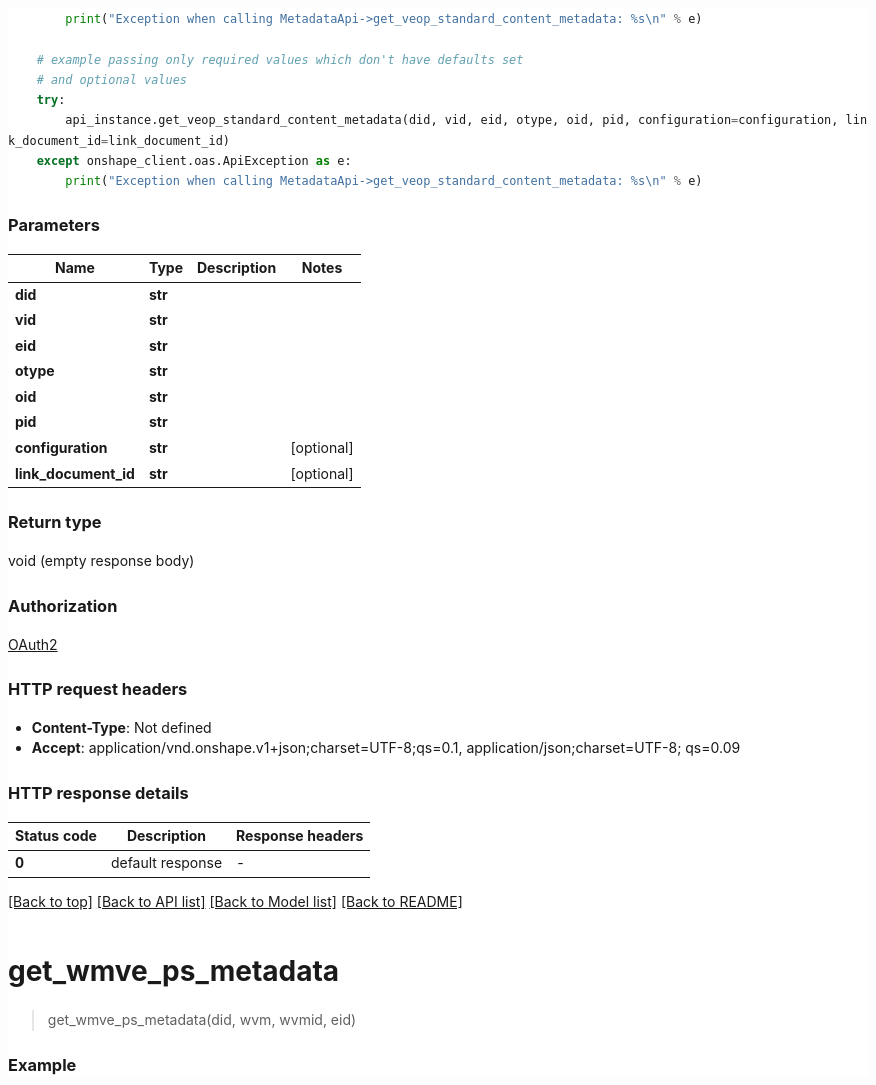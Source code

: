 ```python
        print("Exception when calling MetadataApi->get_veop_standard_content_metadata: %s\n" % e)

    # example passing only required values which don't have defaults set
    # and optional values
    try:
        api_instance.get_veop_standard_content_metadata(did, vid, eid, otype, oid, pid, configuration=configuration, link_document_id=link_document_id)
    except onshape_client.oas.ApiException as e:
        print("Exception when calling MetadataApi->get_veop_standard_content_metadata: %s\n" % e)
```

### Parameters

Name | Type | Description  | Notes
------------- | ------------- | ------------- | -------------
 **did** | **str**|  |
 **vid** | **str**|  |
 **eid** | **str**|  |
 **otype** | **str**|  |
 **oid** | **str**|  |
 **pid** | **str**|  |
 **configuration** | **str**|  | [optional]
 **link_document_id** | **str**|  | [optional]

### Return type

void (empty response body)

### Authorization

[OAuth2](../README.md#OAuth2)

### HTTP request headers

 - **Content-Type**: Not defined
 - **Accept**: application/vnd.onshape.v1+json;charset=UTF-8;qs=0.1, application/json;charset=UTF-8; qs=0.09

### HTTP response details
| Status code | Description | Response headers |
|-------------|-------------|------------------|
**0** | default response |  -  |

[[Back to top]](#) [[Back to API list]](../README.md#documentation-for-api-endpoints) [[Back to Model list]](../README.md#documentation-for-models) [[Back to README]](../README.md)

# **get_wmve_ps_metadata**
> get_wmve_ps_metadata(did, wvm, wvmid, eid)



### Example
